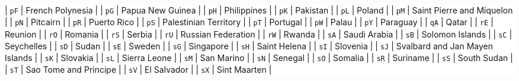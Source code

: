 | `pF` | French Polynesia |
| `pG` | Papua New Guinea |
| `pH` | Philippines |
| `pK` | Pakistan |
| `pL` | Poland |
| `pM` | Saint Pierre and Miquelon |
| `pN` | Pitcairn |
| `pR` | Puerto Rico |
| `pS` | Palestinian Territory |
| `pT` | Portugal |
| `pW` | Palau |
| `pY` | Paraguay |
| `qA` | Qatar |
| `rE` | Reunion |
| `rO` | Romania |
| `rS` | Serbia |
| `rU` | Russian Federation |
| `rW` | Rwanda |
| `sA` | Saudi Arabia |
| `sB` | Solomon Islands |
| `sC` | Seychelles |
| `sD` | Sudan |
| `sE` | Sweden |
| `sG` | Singapore |
| `sH` | Saint Helena |
| `sI` | Slovenia |
| `sJ` | Svalbard and Jan Mayen Islands |
| `sK` | Slovakia |
| `sL` | Sierra Leone |
| `sM` | San Marino |
| `sN` | Senegal |
| `sO` | Somalia |
| `sR` | Suriname |
| `sS` | South Sudan |
| `sT` | Sao Tome and Principe |
| `sV` | El Salvador |
| `sX` | Sint Maarten |
